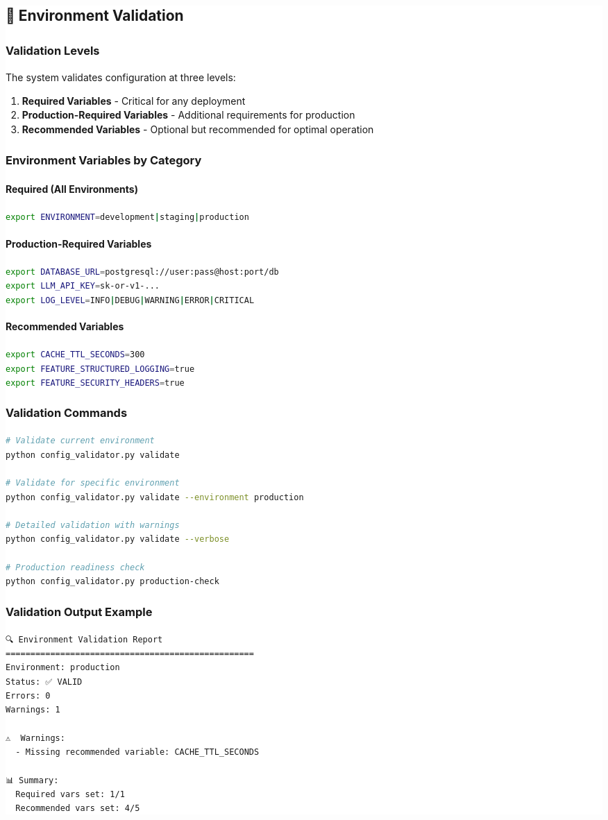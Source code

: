 ## 🔧 Environment Validation

### Validation Levels
The system validates configuration at three levels:

1. **Required Variables** - Critical for any deployment
2. **Production-Required Variables** - Additional requirements for production
3. **Recommended Variables** - Optional but recommended for optimal operation

### Environment Variables by Category

#### Required (All Environments)
```bash
export ENVIRONMENT=development|staging|production
```

#### Production-Required Variables
```bash
export DATABASE_URL=postgresql://user:pass@host:port/db
export LLM_API_KEY=sk-or-v1-...
export LOG_LEVEL=INFO|DEBUG|WARNING|ERROR|CRITICAL
```

#### Recommended Variables
```bash
export CACHE_TTL_SECONDS=300
export FEATURE_STRUCTURED_LOGGING=true
export FEATURE_SECURITY_HEADERS=true
```

### Validation Commands
```bash
# Validate current environment
python config_validator.py validate

# Validate for specific environment
python config_validator.py validate --environment production

# Detailed validation with warnings
python config_validator.py validate --verbose

# Production readiness check
python config_validator.py production-check
```

### Validation Output Example
```
🔍 Environment Validation Report
==================================================
Environment: production
Status: ✅ VALID
Errors: 0
Warnings: 1

⚠️  Warnings:
  - Missing recommended variable: CACHE_TTL_SECONDS

📊 Summary:
  Required vars set: 1/1
  Recommended vars set: 4/5
```
